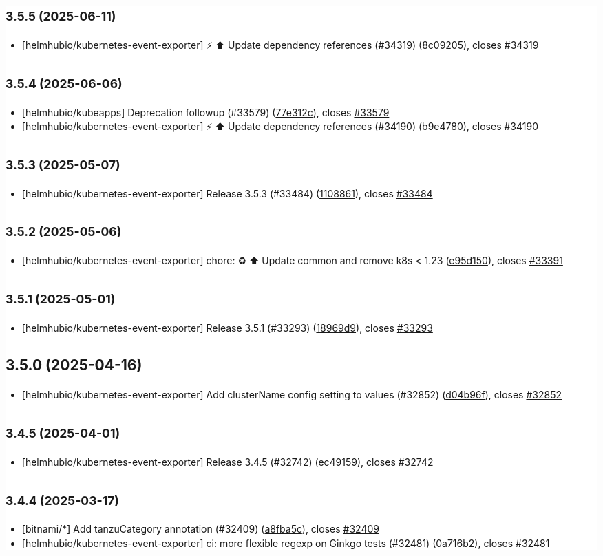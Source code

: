 ## <small>3.5.5 (2025-06-11)</small>

* [helmhubio/kubernetes-event-exporter] :zap: :arrow_up: Update dependency references (#34319) ([8c09205](https://github.com/helmhub-io/charts/commit/8c09205649190ac73bbbf53c1fd1f0055b496a63)), closes [#34319](https://github.com/helmhub-io/charts/issues/34319)

## <small>3.5.4 (2025-06-06)</small>

* [helmhubio/kubeapps] Deprecation followup (#33579) ([77e312c](https://github.com/helmhub-io/charts/commit/77e312c1772d4d7c4dc5d3ac0e80f4e452e3a062)), closes [#33579](https://github.com/helmhub-io/charts/issues/33579)
* [helmhubio/kubernetes-event-exporter] :zap: :arrow_up: Update dependency references (#34190) ([b9e4780](https://github.com/helmhub-io/charts/commit/b9e47805259f63cb54c96d1a24c8e79fe11c8bb2)), closes [#34190](https://github.com/helmhub-io/charts/issues/34190)

## <small>3.5.3 (2025-05-07)</small>

* [helmhubio/kubernetes-event-exporter] Release 3.5.3 (#33484) ([1108861](https://github.com/helmhub-io/charts/commit/110886143cd8c73a5090d7a5502cc25c05d13890)), closes [#33484](https://github.com/helmhub-io/charts/issues/33484)

## <small>3.5.2 (2025-05-06)</small>

* [helmhubio/kubernetes-event-exporter] chore: :recycle: :arrow_up: Update common and remove k8s < 1.23  ([e95d150](https://github.com/helmhub-io/charts/commit/e95d15019116d3f6a08913d0bbb664369eece12d)), closes [#33391](https://github.com/helmhub-io/charts/issues/33391)

## <small>3.5.1 (2025-05-01)</small>

* [helmhubio/kubernetes-event-exporter] Release 3.5.1 (#33293) ([18969d9](https://github.com/helmhub-io/charts/commit/18969d97dd900f78bdd004b774954dbc65c5e09c)), closes [#33293](https://github.com/helmhub-io/charts/issues/33293)

## 3.5.0 (2025-04-16)

* [helmhubio/kubernetes-event-exporter] Add clusterName config setting to values (#32852) ([d04b96f](https://github.com/helmhub-io/charts/commit/d04b96f2655d9cef448f299bdca0ab6cd1b6950f)), closes [#32852](https://github.com/helmhub-io/charts/issues/32852)

## <small>3.4.5 (2025-04-01)</small>

* [helmhubio/kubernetes-event-exporter] Release 3.4.5 (#32742) ([ec49159](https://github.com/helmhub-io/charts/commit/ec491594d18b52c631f8b5242676a8a9930febc8)), closes [#32742](https://github.com/helmhub-io/charts/issues/32742)

## <small>3.4.4 (2025-03-17)</small>

* [bitnami/*] Add tanzuCategory annotation (#32409) ([a8fba5c](https://github.com/helmhub-io/charts/commit/a8fba5cb01f6f4464ca7f69c50b0fbe97d837a95)), closes [#32409](https://github.com/helmhub-io/charts/issues/32409)
* [helmhubio/kubernetes-event-exporter] ci: more flexible regexp on Ginkgo tests (#32481) ([0a716b2](https://github.com/helmhub-io/charts/commit/0a716b2248d6648e03afd7e160fc5b424230bdc5)), closes [#32481](https://github.com/helmhub-io/charts/issues/32481)
